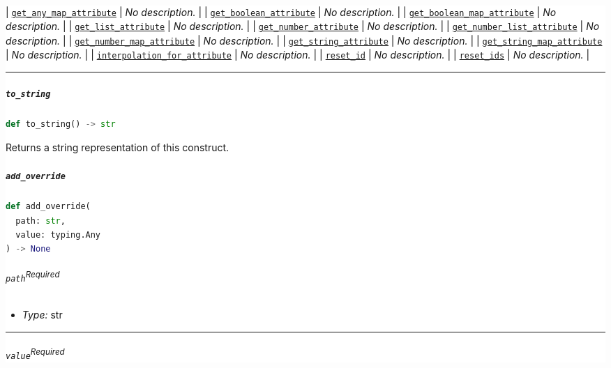 | <code><a href="#@cdktf/provider-databricks.dataDatabricksMwsWorkspaces.DataDatabricksMwsWorkspaces.getAnyMapAttribute">get_any_map_attribute</a></code> | *No description.* |
| <code><a href="#@cdktf/provider-databricks.dataDatabricksMwsWorkspaces.DataDatabricksMwsWorkspaces.getBooleanAttribute">get_boolean_attribute</a></code> | *No description.* |
| <code><a href="#@cdktf/provider-databricks.dataDatabricksMwsWorkspaces.DataDatabricksMwsWorkspaces.getBooleanMapAttribute">get_boolean_map_attribute</a></code> | *No description.* |
| <code><a href="#@cdktf/provider-databricks.dataDatabricksMwsWorkspaces.DataDatabricksMwsWorkspaces.getListAttribute">get_list_attribute</a></code> | *No description.* |
| <code><a href="#@cdktf/provider-databricks.dataDatabricksMwsWorkspaces.DataDatabricksMwsWorkspaces.getNumberAttribute">get_number_attribute</a></code> | *No description.* |
| <code><a href="#@cdktf/provider-databricks.dataDatabricksMwsWorkspaces.DataDatabricksMwsWorkspaces.getNumberListAttribute">get_number_list_attribute</a></code> | *No description.* |
| <code><a href="#@cdktf/provider-databricks.dataDatabricksMwsWorkspaces.DataDatabricksMwsWorkspaces.getNumberMapAttribute">get_number_map_attribute</a></code> | *No description.* |
| <code><a href="#@cdktf/provider-databricks.dataDatabricksMwsWorkspaces.DataDatabricksMwsWorkspaces.getStringAttribute">get_string_attribute</a></code> | *No description.* |
| <code><a href="#@cdktf/provider-databricks.dataDatabricksMwsWorkspaces.DataDatabricksMwsWorkspaces.getStringMapAttribute">get_string_map_attribute</a></code> | *No description.* |
| <code><a href="#@cdktf/provider-databricks.dataDatabricksMwsWorkspaces.DataDatabricksMwsWorkspaces.interpolationForAttribute">interpolation_for_attribute</a></code> | *No description.* |
| <code><a href="#@cdktf/provider-databricks.dataDatabricksMwsWorkspaces.DataDatabricksMwsWorkspaces.resetId">reset_id</a></code> | *No description.* |
| <code><a href="#@cdktf/provider-databricks.dataDatabricksMwsWorkspaces.DataDatabricksMwsWorkspaces.resetIds">reset_ids</a></code> | *No description.* |

---

##### `to_string` <a name="to_string" id="@cdktf/provider-databricks.dataDatabricksMwsWorkspaces.DataDatabricksMwsWorkspaces.toString"></a>

```python
def to_string() -> str
```

Returns a string representation of this construct.

##### `add_override` <a name="add_override" id="@cdktf/provider-databricks.dataDatabricksMwsWorkspaces.DataDatabricksMwsWorkspaces.addOverride"></a>

```python
def add_override(
  path: str,
  value: typing.Any
) -> None
```

###### `path`<sup>Required</sup> <a name="path" id="@cdktf/provider-databricks.dataDatabricksMwsWorkspaces.DataDatabricksMwsWorkspaces.addOverride.parameter.path"></a>

- *Type:* str

---

###### `value`<sup>Required</sup> <a name="value" id="@cdktf/provider-databricks.dataDatabricksMwsWorkspaces.DataDatabricksMwsWorkspaces.addOverride.parameter.value"></a>

